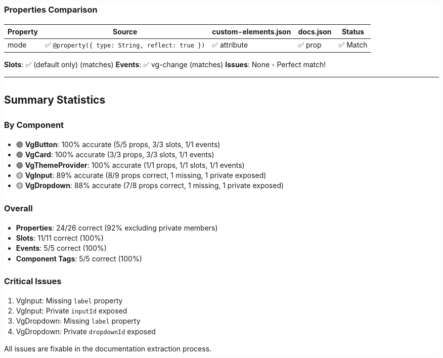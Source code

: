 ### Properties Comparison

| Property | Source | custom-elements.json | docs.json | Status |
|----------|--------|---------------------|-----------|---------|
| mode | ✅ `@property({ type: String, reflect: true })` | ✅ attribute | ✅ prop | ✅ Match |

**Slots**: ✅ (default only) (matches)
**Events**: ✅ vg-change (matches)
**Issues**: None - Perfect match!

---

## Summary Statistics

### By Component
- 🟢 **VgButton**: 100% accurate (5/5 props, 3/3 slots, 1/1 events)
- 🟢 **VgCard**: 100% accurate (3/3 props, 3/3 slots, 1/1 events)
- 🟢 **VgThemeProvider**: 100% accurate (1/1 props, 1/1 slots, 1/1 events)
- 🟡 **VgInput**: 89% accurate (8/9 props correct, 1 missing, 1 private exposed)
- 🟡 **VgDropdown**: 88% accurate (7/8 props correct, 1 missing, 1 private exposed)

### Overall
- **Properties**: 24/26 correct (92% excluding private members)
- **Slots**: 11/11 correct (100%)
- **Events**: 5/5 correct (100%)
- **Component Tags**: 5/5 correct (100%)

### Critical Issues
1. VgInput: Missing `label` property
2. VgInput: Private `inputId` exposed
3. VgDropdown: Missing `label` property  
4. VgDropdown: Private `dropdownId` exposed

All issues are fixable in the documentation extraction process.
